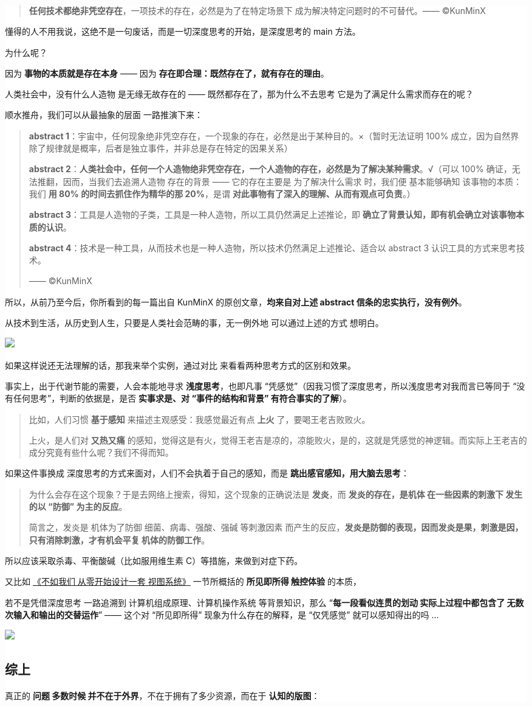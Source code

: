 > **任何技术都绝非凭空存在**，一项技术的存在，必然是为了在特定场景下 成为解决特定问题时的不可替代。—— ©KunMinX

懂得的人不用我说，这绝不是一句废话，而是一切深度思考的开始，是深度思考的 main 方法。

为什么呢？

因为 **事物的本质就是存在本身** —— 因为 **存在即合理：既然存在了，就有存在的理由**。

人类社会中，没有什么人造物 是无缘无故存在的 —— 既然都存在了，那为什么不去思考 它是为了满足什么需求而存在的呢？

顺水推舟，我们可以从最抽象的层面 一路推演下来：

> **abstract 1**：宇宙中，任何现象绝非凭空存在，一个现象的存在，必然是出于某种目的。×（暂时无法证明 100% 成立，因为自然界除了规律就是概率，后者是独立事件，并非总是存在特定的因果关系）
> 
> **abstract 2**：**人类社会中，任何一个人造物绝非凭空存在，一个人造物的存在，必然是为了解决某种需求**。√（可以 100% 确证，无法推翻，因而，当我们去追溯人造物 存在的背景 —— 它的存在主要是 为了解决什么需求 时，我们便 基本能够确知 该事物的本质：我们 **用 80% 的时间去抓住作为精华的那 20%**，是谓 **对此事物有了深入的理解、从而有观点可负责**。）
> 
> **abstract 3**：工具是人造物的子类，工具是一种人造物，所以工具仍然满足上述推论，即 **确立了背景认知，即有机会确立对该事物本质的认识**。
> 
> **abstract 4**：技术是一种工具，从而技术也是一种人造物，所以技术仍然满足上述推论、适合以 abstract 3 认识工具的方式来思考技术。
> 
> —— ©KunMinX

所以，从前乃至今后，你所看到的每一篇出自 KunMinX 的原创文章，**均来自对上述 abstract 信条的忠实执行，没有例外**。

从技术到生活，从历史到人生，只要是人类社会范畴的事，无一例外地 可以通过上述的方式 想明白。

![](https://images.xiaozhuanlan.com/photo/2021/40b8e3350fa8549df83ce6ab3b6b06f7.png)

如果这样说还无法理解的话，那我来举个实例，通过对比 来看看两种思考方式的区别和效果。

事实上，出于代谢节能的需要，人会本能地寻求 **浅度思考**，也即凡事 “凭感觉”（因我习惯了深度思考，所以浅度思考对我而言已等同于 “没有任何思考”，判断的依据是，是否 **实事求是、对 “事件的结构和背景” 有符合事实的了解**）。

> 比如，人们习惯 **基于感知** 来描述主观感受：我感觉最近有点 **上火** 了，要喝王老吉败败火。
> 
> 上火，是人们对 **又热又痛** 的感知，觉得这是有火，觉得王老吉是凉的，凉能败火，是的，这就是凭感觉的神逻辑。而实际上王老吉的成分究竟有些什么呢？我们不得而知。

如果这件事换成 深度思考的方式来面对，人们不会执着于自己的感知，而是 **跳出感官感知，用大脑去思考**：

> 为什么会存在这个现象？于是去网络上搜索，得知，这个现象的正确说法是 **发炎**，而 **发炎的存在，是机体 在一些因素的刺激下 发生的以 “防御” 为主的反应**。
> 
> 简言之，发炎是 机体为了防御 细菌、病毒、强酸、强碱 等刺激因素 而产生的反应，**发炎是防御的表现，因而发炎是果，刺激是因，只有消除刺激，才有机会平复 机体的防御工作**。

所以应该采取杀毒、平衡酸碱（比如服用维生素 C）等措施，来做到对症下药。

又比如 [《不如我们 从零开始设计一套 视图系统》](https://xiaozhuanlan.com/topic/0162375948) 一节所概括的 **所见即所得 触控体验** 的本质，

若不是凭借深度思考 一路追溯到 计算机组成原理、计算机操作系统 等背景知识，那么 “**每一段看似连贯的划动 实际上过程中都包含了 无数次输入和输出的交替运作**” —— 这个对 “所见即所得” 现象为什么存在的解释，是 “仅凭感觉” 就可以感知得出的吗 …

![](https://images.xiaozhuanlan.com/photo/2021/009f0da570c499d6fb7800f94ba8aedd.png)

## 综上

真正的 **问题 多数时候 并不在于外界**，不在于拥有了多少资源，而在于 **认知的版图**：
